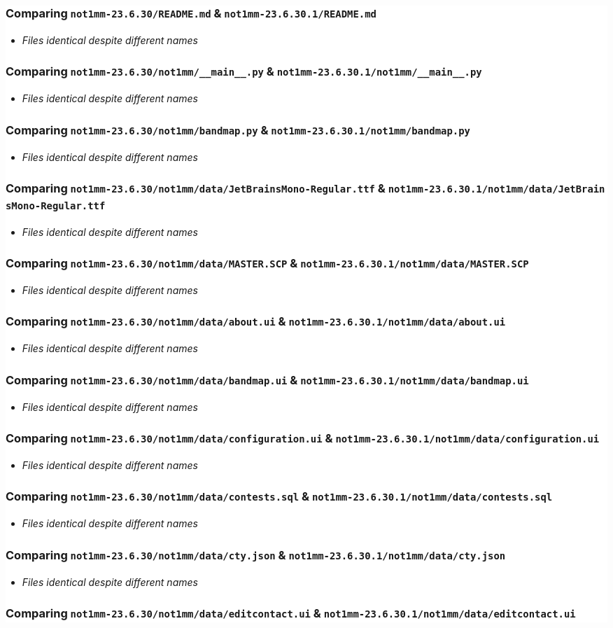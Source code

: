 ### Comparing `not1mm-23.6.30/README.md` & `not1mm-23.6.30.1/README.md`

 * *Files identical despite different names*

### Comparing `not1mm-23.6.30/not1mm/__main__.py` & `not1mm-23.6.30.1/not1mm/__main__.py`

 * *Files identical despite different names*

### Comparing `not1mm-23.6.30/not1mm/bandmap.py` & `not1mm-23.6.30.1/not1mm/bandmap.py`

 * *Files identical despite different names*

### Comparing `not1mm-23.6.30/not1mm/data/JetBrainsMono-Regular.ttf` & `not1mm-23.6.30.1/not1mm/data/JetBrainsMono-Regular.ttf`

 * *Files identical despite different names*

### Comparing `not1mm-23.6.30/not1mm/data/MASTER.SCP` & `not1mm-23.6.30.1/not1mm/data/MASTER.SCP`

 * *Files identical despite different names*

### Comparing `not1mm-23.6.30/not1mm/data/about.ui` & `not1mm-23.6.30.1/not1mm/data/about.ui`

 * *Files identical despite different names*

### Comparing `not1mm-23.6.30/not1mm/data/bandmap.ui` & `not1mm-23.6.30.1/not1mm/data/bandmap.ui`

 * *Files identical despite different names*

### Comparing `not1mm-23.6.30/not1mm/data/configuration.ui` & `not1mm-23.6.30.1/not1mm/data/configuration.ui`

 * *Files identical despite different names*

### Comparing `not1mm-23.6.30/not1mm/data/contests.sql` & `not1mm-23.6.30.1/not1mm/data/contests.sql`

 * *Files identical despite different names*

### Comparing `not1mm-23.6.30/not1mm/data/cty.json` & `not1mm-23.6.30.1/not1mm/data/cty.json`

 * *Files identical despite different names*

### Comparing `not1mm-23.6.30/not1mm/data/editcontact.ui` & `not1mm-23.6.30.1/not1mm/data/editcontact.ui`
